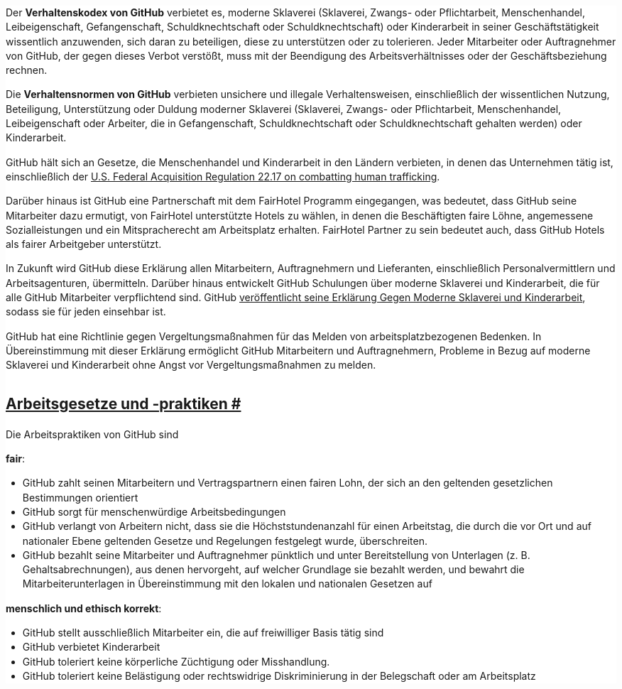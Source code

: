 Der **Verhaltenskodex von GitHub** verbietet es, moderne Sklaverei (Sklaverei, Zwangs- oder Pflichtarbeit, Menschenhandel, Leibeigenschaft, Gefangenschaft, Schuldknechtschaft oder Schuldknechtschaft) oder Kinderarbeit in seiner Geschäftstätigkeit wissentlich anzuwenden, sich daran zu beteiligen, diese zu unterstützen oder zu tolerieren. Jeder Mitarbeiter oder Auftragnehmer von GitHub, der gegen dieses Verbot verstößt, muss mit der Beendigung des Arbeitsverhältnisses oder der Geschäftsbeziehung rechnen.

Die **Verhaltensnormen von GitHub** verbieten unsichere und illegale Verhaltensweisen, einschließlich der wissentlichen Nutzung, Beteiligung, Unterstützung oder Duldung moderner Sklaverei (Sklaverei, Zwangs- oder Pflichtarbeit, Menschenhandel, Leibeigenschaft oder Arbeiter, die in Gefangenschaft, Schuldknechtschaft oder Schuldknechtschaft gehalten werden) oder Kinderarbeit.

GitHub hält sich an Gesetze, die Menschenhandel und Kinderarbeit in den Ländern verbieten, in denen das Unternehmen tätig ist, einschließlich der [U.S. Federal Acquisition Regulation 22.17 on combatting human trafficking](https://www.govinfo.gov/content/pkg/CFR-2009-title48-vol1/pdf/CFR-2009-title48-vol1-part22-subpart22-17.pdf).

Darüber hinaus ist GitHub eine Partnerschaft mit dem FairHotel Programm eingegangen, was bedeutet, dass GitHub seine Mitarbeiter dazu ermutigt, von FairHotel unterstützte Hotels zu wählen, in denen die Beschäftigten faire Löhne, angemessene Sozialleistungen und ein Mitspracherecht am Arbeitsplatz erhalten. FairHotel Partner zu sein bedeutet auch, dass GitHub Hotels als fairer Arbeitgeber unterstützt.

In Zukunft wird GitHub diese Erklärung allen Mitarbeitern, Auftragnehmern und Lieferanten, einschließlich Personalvermittlern und Arbeitsagenturen, übermitteln. Darüber hinaus entwickelt GitHub Schulungen über moderne Sklaverei und Kinderarbeit, die für alle GitHub Mitarbeiter verpflichtend sind. GitHub [veröffentlicht seine Erklärung Gegen Moderne Sklaverei und Kinderarbeit](/de/site-policy/github-company-policies/github-statement-against-modern-slavery-and-child-labor), sodass sie für jeden einsehbar ist.

GitHub hat eine Richtlinie gegen Vergeltungsmaßnahmen für das Melden von arbeitsplatzbezogenen Bedenken. In Übereinstimmung mit dieser Erklärung ermöglicht GitHub Mitarbeitern und Auftragnehmern, Probleme in Bezug auf moderne Sklaverei und Kinderarbeit ohne Angst vor Vergeltungsmaßnahmen zu melden.

[Arbeitsgesetze und -praktiken #](#labor-laws-and-practices)
----------

Die Arbeitspraktiken von GitHub sind

**fair**:

* GitHub zahlt seinen Mitarbeitern und Vertragspartnern einen fairen Lohn, der sich an den geltenden gesetzlichen Bestimmungen orientiert
* GitHub sorgt für menschenwürdige Arbeitsbedingungen
* GitHub verlangt von Arbeitern nicht, dass sie die Höchststundenanzahl für einen Arbeitstag, die durch die vor Ort und auf nationaler Ebene geltenden Gesetze und Regelungen festgelegt wurde, überschreiten.
* GitHub bezahlt seine Mitarbeiter und Auftragnehmer pünktlich und unter Bereitstellung von Unterlagen (z. B. Gehaltsabrechnungen), aus denen hervorgeht, auf welcher Grundlage sie bezahlt werden, und bewahrt die Mitarbeiterunterlagen in Übereinstimmung mit den lokalen und nationalen Gesetzen auf

**menschlich und ethisch korrekt**:

* GitHub stellt ausschließlich Mitarbeiter ein, die auf freiwilliger Basis tätig sind
* GitHub verbietet Kinderarbeit
* GitHub toleriert keine körperliche Züchtigung oder Misshandlung.
* GitHub toleriert keine Belästigung oder rechtswidrige Diskriminierung in der Belegschaft oder am Arbeitsplatz
